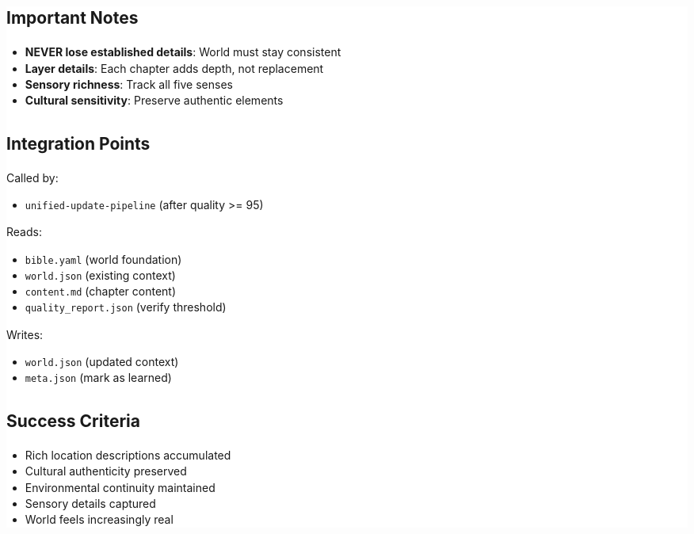 ## Important Notes

- **NEVER lose established details**: World must stay consistent
- **Layer details**: Each chapter adds depth, not replacement
- **Sensory richness**: Track all five senses
- **Cultural sensitivity**: Preserve authentic elements

## Integration Points

Called by:
- `unified-update-pipeline` (after quality >= 95)

Reads:
- `bible.yaml` (world foundation)
- `world.json` (existing context)
- `content.md` (chapter content)
- `quality_report.json` (verify threshold)

Writes:
- `world.json` (updated context)
- `meta.json` (mark as learned)

## Success Criteria

- Rich location descriptions accumulated
- Cultural authenticity preserved
- Environmental continuity maintained
- Sensory details captured
- World feels increasingly real